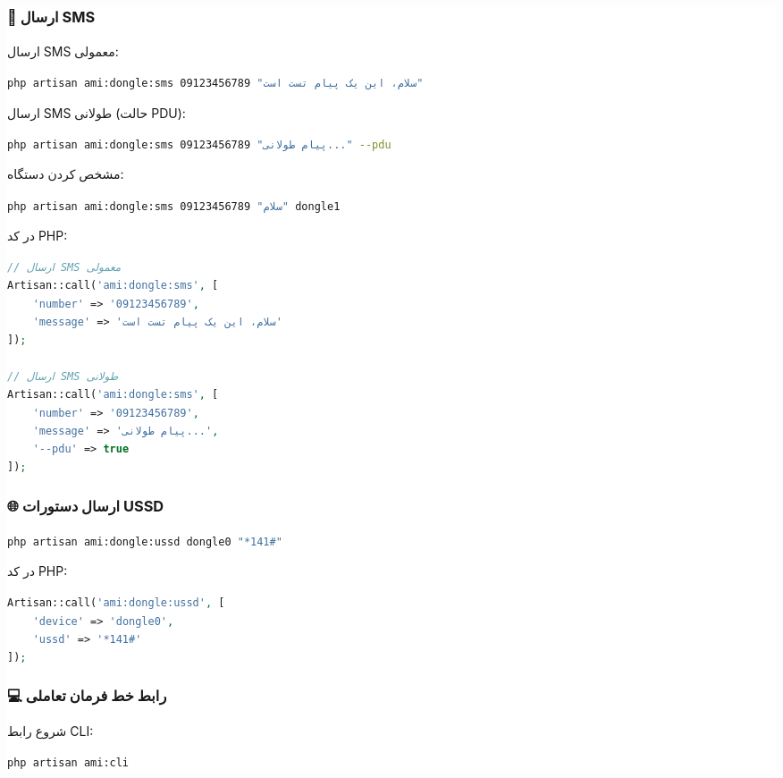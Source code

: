 
### 📱 ارسال SMS

ارسال SMS معمولی:

```bash
php artisan ami:dongle:sms 09123456789 "سلام، این یک پیام تست است"
```

ارسال SMS طولانی (حالت PDU):

```bash
php artisan ami:dongle:sms 09123456789 "پیام طولانی..." --pdu
```

مشخص کردن دستگاه:

```bash
php artisan ami:dongle:sms 09123456789 "سلام" dongle1
```

در کد PHP:

```php
// ارسال SMS معمولی
Artisan::call('ami:dongle:sms', [
    'number' => '09123456789',
    'message' => 'سلام، این یک پیام تست است'
]);

// ارسال SMS طولانی
Artisan::call('ami:dongle:sms', [
    'number' => '09123456789',
    'message' => 'پیام طولانی...',
    '--pdu' => true
]);
```

### 🌐 ارسال دستورات USSD

```bash
php artisan ami:dongle:ussd dongle0 "*141#"
```

در کد PHP:

```php
Artisan::call('ami:dongle:ussd', [
    'device' => 'dongle0',
    'ussd' => '*141#'
]);
```

### 💻 رابط خط فرمان تعاملی

شروع رابط CLI:

```bash
php artisan ami:cli
```
